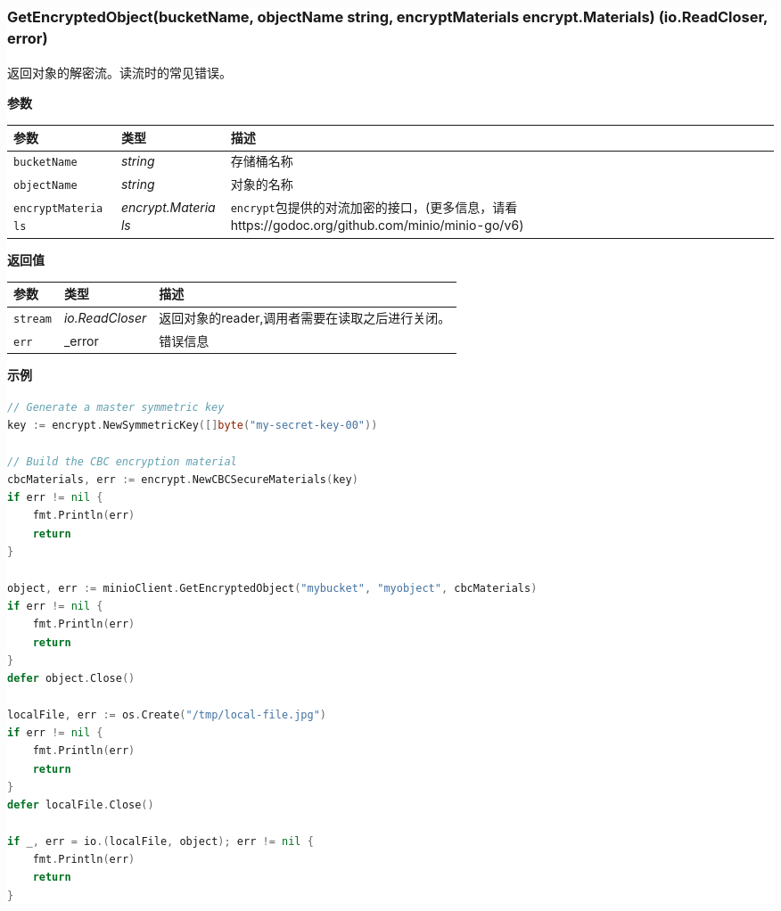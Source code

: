 

### GetEncryptedObject(bucketName, objectName string, encryptMaterials encrypt.Materials) (io.ReadCloser, error)

返回对象的解密流。读流时的常见错误。

**参数**

| 参数               | 类型                | 描述                                                         |
| :----------------- | :------------------ | :----------------------------------------------------------- |
| `bucketName`       | *string*            | 存储桶名称                                                   |
| `objectName`       | *string*            | 对象的名称                                                   |
| `encryptMaterials` | *encrypt.Materials* | `encrypt`包提供的对流加密的接口，(更多信息，请看https://godoc.org/github.com/minio/minio-go/v6) |

**返回值**

| 参数     | 类型            | 描述                                            |
| :------- | :-------------- | :---------------------------------------------- |
| `stream` | *io.ReadCloser* | 返回对象的reader,调用者需要在读取之后进行关闭。 |
| `err`    | _error          | 错误信息                                        |

**示例**

```go
// Generate a master symmetric key
key := encrypt.NewSymmetricKey([]byte("my-secret-key-00"))

// Build the CBC encryption material
cbcMaterials, err := encrypt.NewCBCSecureMaterials(key)
if err != nil {
    fmt.Println(err)
    return
}

object, err := minioClient.GetEncryptedObject("mybucket", "myobject", cbcMaterials)
if err != nil {
    fmt.Println(err)
    return
}
defer object.Close()

localFile, err := os.Create("/tmp/local-file.jpg")
if err != nil {
    fmt.Println(err)
    return
}
defer localFile.Close()

if _, err = io.(localFile, object); err != nil {
    fmt.Println(err)
    return
}
```
